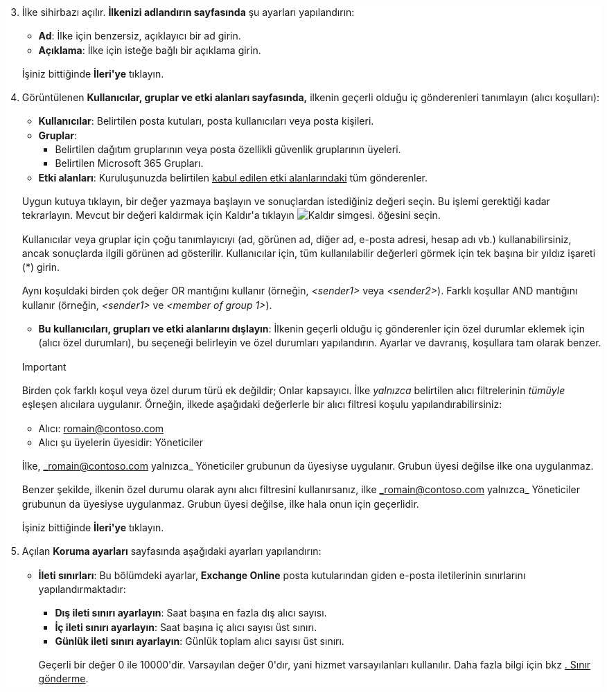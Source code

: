 3. İlke sihirbazı açılır. **İlkenizi adlandırın sayfasında** şu ayarları yapılandırın:
   - **Ad**: İlke için benzersiz, açıklayıcı bir ad girin.
   - **Açıklama**: İlke için isteğe bağlı bir açıklama girin.

   İşiniz bittiğinde **İleri'ye** tıklayın.

4. Görüntülenen **Kullanıcılar, gruplar ve etki alanları sayfasında,** ilkenin geçerli olduğu iç gönderenleri tanımlayın (alıcı koşulları):
   - **Kullanıcılar**: Belirtilen posta kutuları, posta kullanıcıları veya posta kişileri.
   - **Gruplar**:
     - Belirtilen dağıtım gruplarının veya posta özellikli güvenlik gruplarının üyeleri.
     - Belirtilen Microsoft 365 Grupları.
   - **Etki alanları**: Kuruluşunuzda belirtilen [kabul edilen etki alanlarındaki](/exchange/mail-flow-best-practices/manage-accepted-domains/manage-accepted-domains) tüm gönderenler.

   Uygun kutuya tıklayın, bir değer yazmaya başlayın ve sonuçlardan istediğiniz değeri seçin. Bu işlemi gerektiği kadar tekrarlayın. Mevcut bir değeri kaldırmak için Kaldır'a tıklayın ![Kaldır simgesi.](../../media/m365-cc-sc-remove-selection-icon.png) öğesini seçin.

   Kullanıcılar veya gruplar için çoğu tanımlayıcıyı (ad, görünen ad, diğer ad, e-posta adresi, hesap adı vb.) kullanabilirsiniz, ancak sonuçlarda ilgili görünen ad gösterilir. Kullanıcılar için, tüm kullanılabilir değerleri görmek için tek başına bir yıldız işareti (\*) girin.

   Aynı koşuldaki birden çok değer OR mantığını kullanır (örneğin, _\<sender1\>_ veya _\<sender2\>_). Farklı koşullar AND mantığını kullanır (örneğin, _\<sender1\>_ ve _\<member of group 1\>_).

   - **Bu kullanıcıları, grupları ve etki alanlarını dışlayın**: İlkenin geçerli olduğu iç gönderenler için özel durumlar eklemek için (alıcı özel durumları), bu seçeneği belirleyin ve özel durumları yapılandırın. Ayarlar ve davranış, koşullara tam olarak benzer.

   > [!IMPORTANT]
   > Birden çok farklı koşul veya özel durum türü ek değildir; Onlar kapsayıcı. İlke _yalnızca_ belirtilen alıcı filtrelerinin _tümüyle_ eşleşen alıcılara uygulanır. Örneğin, ilkede aşağıdaki değerlerle bir alıcı filtresi koşulu yapılandırabilirsiniz:
   >
   > - Alıcı: romain@contoso.com
   > - Alıcı şu üyelerin üyesidir: Yöneticiler
   >
   > İlke, _romain@contoso.com yalnızca_ Yöneticiler grubunun da üyesiyse uygulanır. Grubun üyesi değilse ilke ona uygulanmaz.
   >
   > Benzer şekilde, ilkenin özel durumu olarak aynı alıcı filtresini kullanırsanız, ilke _romain@contoso.com yalnızca_ Yöneticiler grubunun da üyesiyse uygulanmaz. Grubun üyesi değilse, ilke hala onun için geçerlidir.

   İşiniz bittiğinde **İleri'ye** tıklayın.

5. Açılan **Koruma ayarları** sayfasında aşağıdaki ayarları yapılandırın:
   - **İleti sınırları**: Bu bölümdeki ayarlar, **Exchange Online** posta kutularından giden e-posta iletilerinin sınırlarını yapılandırmaktadır:
     - **Dış ileti sınırı ayarlayın**: Saat başına en fazla dış alıcı sayısı.
     - **İç ileti sınırı ayarlayın**: Saat başına iç alıcı sayısı üst sınırı.
     - **Günlük ileti sınırı ayarlayın**: Günlük toplam alıcı sayısı üst sınırı.

     Geçerli bir değer 0 ile 10000'dir. Varsayılan değer 0'dır, yani hizmet varsayılanları kullanılır. Daha fazla bilgi için bkz [. Sınır gönderme](/office365/servicedescriptions/exchange-online-service-description/exchange-online-limits#sending-limits-1).
